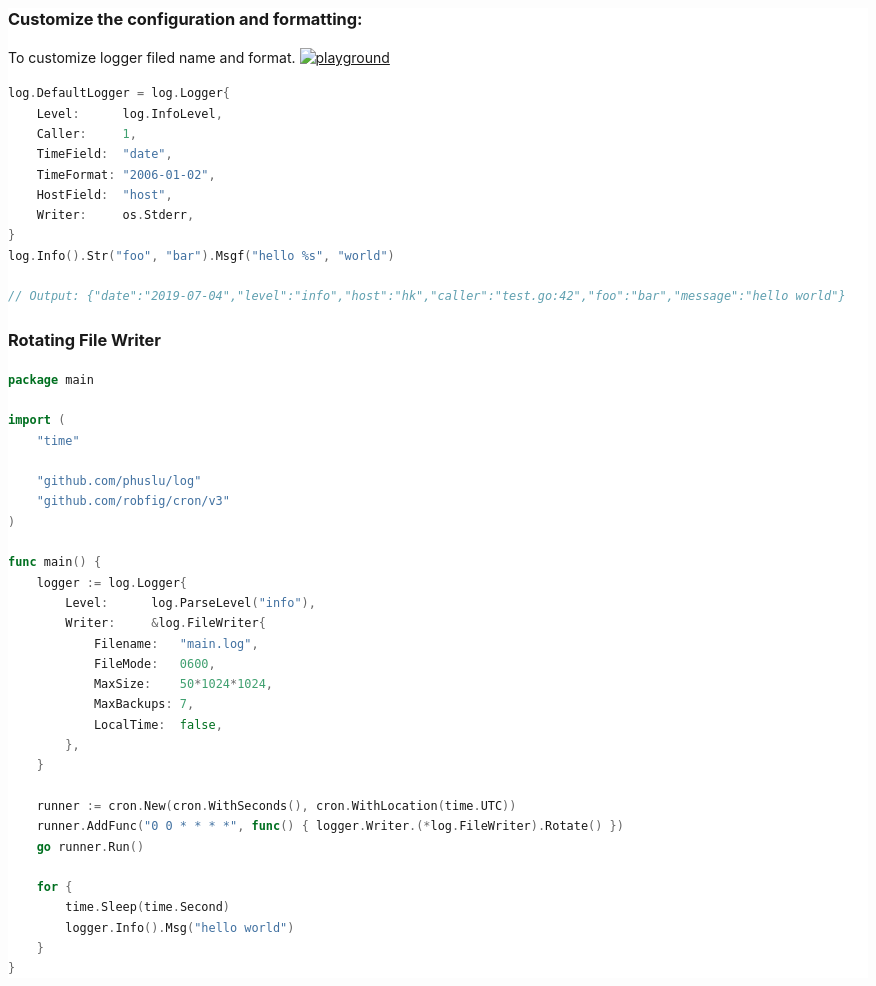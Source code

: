 ### Customize the configuration and formatting:

To customize logger filed name and format. [![playground](https://img.shields.io/badge/playground-EaFFre1DUVJ-29BEB0?style=flat&logo=go)](https://play.golang.org/p/EaFFre1DUVJ)
```go
log.DefaultLogger = log.Logger{
	Level:      log.InfoLevel,
	Caller:     1,
	TimeField:  "date",
	TimeFormat: "2006-01-02",
	HostField:  "host",
	Writer:     os.Stderr,
}
log.Info().Str("foo", "bar").Msgf("hello %s", "world")

// Output: {"date":"2019-07-04","level":"info","host":"hk","caller":"test.go:42","foo":"bar","message":"hello world"}
```

### Rotating File Writer

```go
package main

import (
	"time"

	"github.com/phuslu/log"
	"github.com/robfig/cron/v3"
)

func main() {
	logger := log.Logger{
		Level:      log.ParseLevel("info"),
		Writer:     &log.FileWriter{
			Filename:   "main.log",
			FileMode:   0600,
			MaxSize:    50*1024*1024,
			MaxBackups: 7,
			LocalTime:  false,
		},
	}

	runner := cron.New(cron.WithSeconds(), cron.WithLocation(time.UTC))
	runner.AddFunc("0 0 * * * *", func() { logger.Writer.(*log.FileWriter).Rotate() })
	go runner.Run()

	for {
		time.Sleep(time.Second)
		logger.Info().Msg("hello world")
	}
}
```
